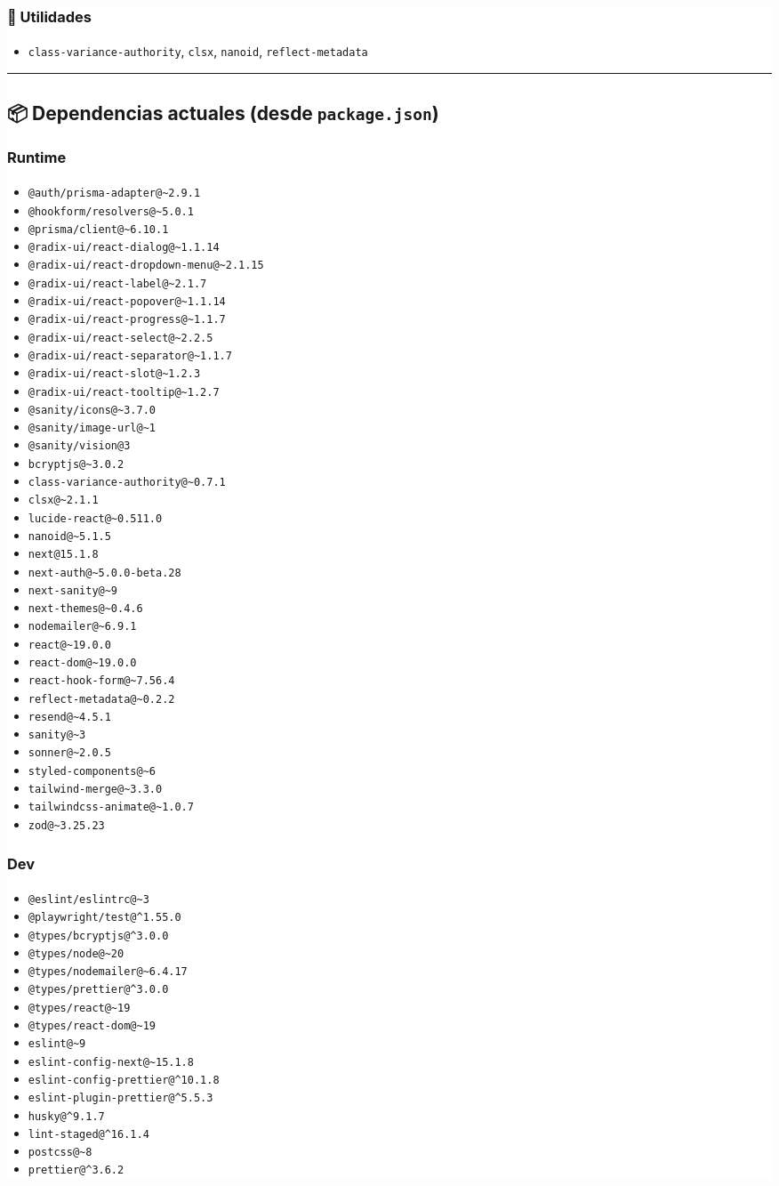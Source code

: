 ### **📌 Utilidades**  
- `class-variance-authority`, `clsx`, `nanoid`, `reflect-metadata`  

---
## **📦 Dependencias actuales (desde `package.json`)**  

### Runtime  
- `@auth/prisma-adapter@~2.9.1`  
- `@hookform/resolvers@~5.0.1`  
- `@prisma/client@~6.10.1`  
- `@radix-ui/react-dialog@~1.1.14`  
- `@radix-ui/react-dropdown-menu@~2.1.15`  
- `@radix-ui/react-label@~2.1.7`  
- `@radix-ui/react-popover@~1.1.14`  
- `@radix-ui/react-progress@~1.1.7`  
- `@radix-ui/react-select@~2.2.5`  
- `@radix-ui/react-separator@~1.1.7`  
- `@radix-ui/react-slot@~1.2.3`  
- `@radix-ui/react-tooltip@~1.2.7`  
- `@sanity/icons@~3.7.0`  
- `@sanity/image-url@~1`  
- `@sanity/vision@3`  
- `bcryptjs@~3.0.2`  
- `class-variance-authority@~0.7.1`  
- `clsx@~2.1.1`  
- `lucide-react@~0.511.0`  
- `nanoid@~5.1.5`  
- `next@15.1.8`  
- `next-auth@~5.0.0-beta.28`  
- `next-sanity@~9`  
- `next-themes@~0.4.6`  
- `nodemailer@~6.9.1`  
- `react@~19.0.0`  
- `react-dom@~19.0.0`  
- `react-hook-form@~7.56.4`  
- `reflect-metadata@~0.2.2`  
- `resend@~4.5.1`  
- `sanity@~3`  
- `sonner@~2.0.5`  
- `styled-components@~6`  
- `tailwind-merge@~3.3.0`  
- `tailwindcss-animate@~1.0.7`  
- `zod@~3.25.23`  

### Dev  
- `@eslint/eslintrc@~3`  
- `@playwright/test@^1.55.0`  
- `@types/bcryptjs@^3.0.0`  
- `@types/node@~20`  
- `@types/nodemailer@~6.4.17`  
- `@types/prettier@^3.0.0`  
- `@types/react@~19`  
- `@types/react-dom@~19`  
- `eslint@~9`  
- `eslint-config-next@~15.1.8`  
- `eslint-config-prettier@^10.1.8`  
- `eslint-plugin-prettier@^5.5.3`  
- `husky@^9.1.7`  
- `lint-staged@^16.1.4`  
- `postcss@~8`  
- `prettier@^3.6.2`  